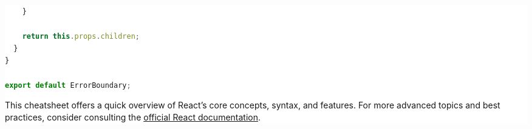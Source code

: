   ```jsx
      }

      return this.props.children;
    }
  }

  export default ErrorBoundary;
  ```

This cheatsheet offers a quick overview of React’s core concepts, syntax, and features. For more advanced topics and best practices, consider consulting the [official React documentation](https://reactjs.org/docs/getting-started.html).